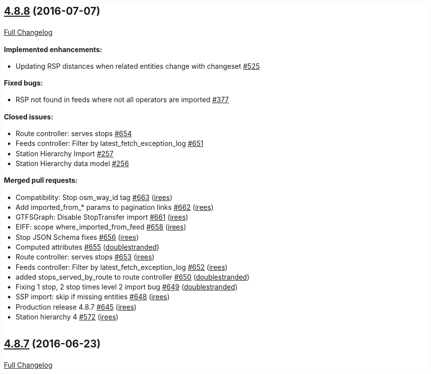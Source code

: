 ## [4.8.8](https://github.com/transitland/transitland-datastore/tree/4.8.8) (2016-07-07)
[Full Changelog](https://github.com/transitland/transitland-datastore/compare/4.8.7...4.8.8)

**Implemented enhancements:**

- Updating RSP distances when related entities change with changeset [\#525](https://github.com/transitland/transitland-datastore/issues/525)

**Fixed bugs:**

- RSP not found in feeds where not all operators are imported [\#377](https://github.com/transitland/transitland-datastore/issues/377)

**Closed issues:**

- Route controller: serves stops [\#654](https://github.com/transitland/transitland-datastore/issues/654)
- Feeds controller: Filter by latest\_fetch\_exception\_log [\#651](https://github.com/transitland/transitland-datastore/issues/651)
- Station Hierarchy Import [\#257](https://github.com/transitland/transitland-datastore/issues/257)
- Station Hierarchy data model [\#256](https://github.com/transitland/transitland-datastore/issues/256)

**Merged pull requests:**

- Compatibility: Stop osm\_way\_id tag [\#663](https://github.com/transitland/transitland-datastore/pull/663) ([irees](https://github.com/irees))
- Add imported\_from\_\* params to pagination links [\#662](https://github.com/transitland/transitland-datastore/pull/662) ([irees](https://github.com/irees))
- GTFSGraph: Disable StopTransfer import [\#661](https://github.com/transitland/transitland-datastore/pull/661) ([irees](https://github.com/irees))
- EIFF: scope where\_imported\_from\_feed [\#658](https://github.com/transitland/transitland-datastore/pull/658) ([irees](https://github.com/irees))
- Stop JSON Schema fixes [\#656](https://github.com/transitland/transitland-datastore/pull/656) ([irees](https://github.com/irees))
- Computed attributes [\#655](https://github.com/transitland/transitland-datastore/pull/655) ([doublestranded](https://github.com/doublestranded))
- Route controller: serves stops [\#653](https://github.com/transitland/transitland-datastore/pull/653) ([irees](https://github.com/irees))
- Feeds controller: Filter by latest\_fetch\_exception\_log [\#652](https://github.com/transitland/transitland-datastore/pull/652) ([irees](https://github.com/irees))
- added stops\_served\_by\_route to route controller [\#650](https://github.com/transitland/transitland-datastore/pull/650) ([doublestranded](https://github.com/doublestranded))
- Fixing 1 stop, 2 stop times level 2 import bug [\#649](https://github.com/transitland/transitland-datastore/pull/649) ([doublestranded](https://github.com/doublestranded))
- SSP import: skip if missing entities [\#648](https://github.com/transitland/transitland-datastore/pull/648) ([irees](https://github.com/irees))
- Production release 4.8.7 [\#645](https://github.com/transitland/transitland-datastore/pull/645) ([irees](https://github.com/irees))
- Station hierarchy 4 [\#572](https://github.com/transitland/transitland-datastore/pull/572) ([irees](https://github.com/irees))

## [4.8.7](https://github.com/transitland/transitland-datastore/tree/4.8.7) (2016-06-23)
[Full Changelog](https://github.com/transitland/transitland-datastore/compare/4.8.6...4.8.7)
